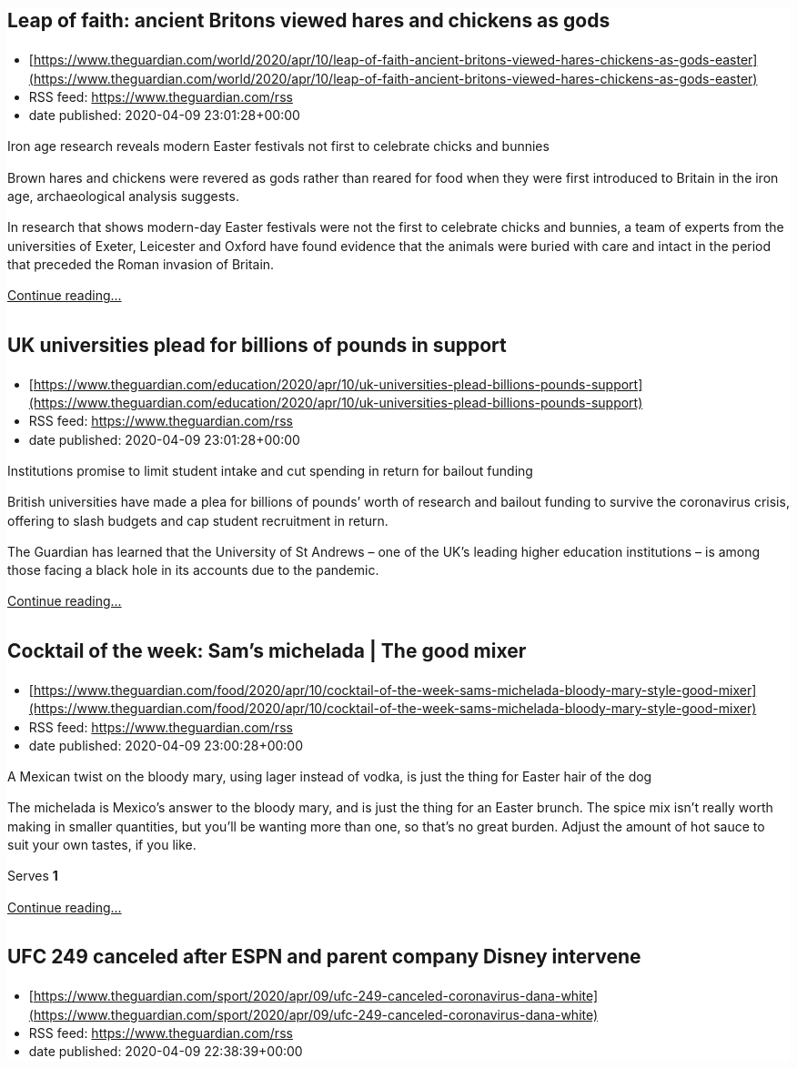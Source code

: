 ## Leap of faith: ancient Britons viewed hares and chickens as gods
 - [https://www.theguardian.com/world/2020/apr/10/leap-of-faith-ancient-britons-viewed-hares-chickens-as-gods-easter](https://www.theguardian.com/world/2020/apr/10/leap-of-faith-ancient-britons-viewed-hares-chickens-as-gods-easter)
 - RSS feed: https://www.theguardian.com/rss
 - date published: 2020-04-09 23:01:28+00:00

<p>Iron age research reveals modern Easter festivals not first to celebrate chicks and bunnies</p><p>Brown hares and chickens were revered as gods rather than reared for food when they were first introduced to Britain in the iron age, archaeological analysis suggests.</p><p>In research that shows modern-day Easter festivals were not the first to celebrate chicks and bunnies, a team of experts from the universities of Exeter, Leicester and Oxford have found evidence that the animals were buried with care and intact in the period that preceded the Roman invasion of Britain.</p> <a href="https://www.theguardian.com/world/2020/apr/10/leap-of-faith-ancient-britons-viewed-hares-chickens-as-gods-easter">Continue reading...</a>

## UK universities plead for billions of pounds in support
 - [https://www.theguardian.com/education/2020/apr/10/uk-universities-plead-billions-pounds-support](https://www.theguardian.com/education/2020/apr/10/uk-universities-plead-billions-pounds-support)
 - RSS feed: https://www.theguardian.com/rss
 - date published: 2020-04-09 23:01:28+00:00

<p>Institutions promise to limit student intake and cut spending in return for bailout funding </p><p>British universities have made a plea for billions of pounds’ worth of research and bailout funding to survive the coronavirus crisis, offering to slash budgets and cap student recruitment in return.</p><p>The Guardian has learned that the University of St Andrews – one of the UK’s leading higher education institutions – is among those facing a black hole in its accounts due to the pandemic.</p> <a href="https://www.theguardian.com/education/2020/apr/10/uk-universities-plead-billions-pounds-support">Continue reading...</a>

## Cocktail of the week: Sam’s michelada | The good mixer
 - [https://www.theguardian.com/food/2020/apr/10/cocktail-of-the-week-sams-michelada-bloody-mary-style-good-mixer](https://www.theguardian.com/food/2020/apr/10/cocktail-of-the-week-sams-michelada-bloody-mary-style-good-mixer)
 - RSS feed: https://www.theguardian.com/rss
 - date published: 2020-04-09 23:00:28+00:00

<p>A Mexican twist on the bloody mary, using lager instead of vodka, is just the thing for Easter hair of the dog</p><p>The michelada is Mexico’s answer to the bloody mary, and is just the thing for an Easter brunch. The spice mix isn’t really worth making in smaller quantities, but you’ll be wanting more than one, so that’s no great burden. Adjust the amount of hot sauce to suit your own tastes, if you like.</p><p>Serves <strong>1</strong></p> <a href="https://www.theguardian.com/food/2020/apr/10/cocktail-of-the-week-sams-michelada-bloody-mary-style-good-mixer">Continue reading...</a>

## UFC 249 canceled after ESPN and parent company Disney intervene
 - [https://www.theguardian.com/sport/2020/apr/09/ufc-249-canceled-coronavirus-dana-white](https://www.theguardian.com/sport/2020/apr/09/ufc-249-canceled-coronavirus-dana-white)
 - RSS feed: https://www.theguardian.com/rss
 - date published: 2020-04-09 22:38:39+00:00
